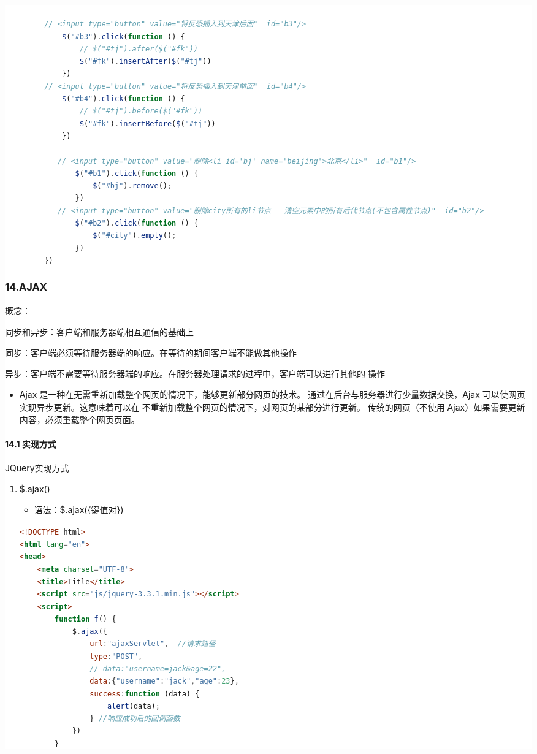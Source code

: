 ```js

		 // <input type="button" value="将反恐插入到天津后面"  id="b3"/>
			 $("#b3").click(function () {
				 // $("#tj").after($("#fk"))
				 $("#fk").insertAfter($("#tj"))
			 })
		 // <input type="button" value="将反恐插入到天津前面"  id="b4"/>
			 $("#b4").click(function () {
				 // $("#tj").before($("#fk"))
				 $("#fk").insertBefore($("#tj"))
			 })

			// <input type="button" value="删除<li id='bj' name='beijing'>北京</li>"  id="b1"/>
				$("#b1").click(function () {
					$("#bj").remove();
				})
			// <input type="button" value="删除city所有的li节点   清空元素中的所有后代节点(不包含属性节点)"  id="b2"/>
				$("#b2").click(function () {
					$("#city").empty();
				})
		 })

```



### 14.AJAX

概念：

同步和异步：客户端和服务器端相互通信的基础上

​	同步：客户端必须等待服务器端的响应。在等待的期间客户端不能做其他操作

​	异步：客户端不需要等待服务器端的响应。在服务器处理请求的过程中，客户端可以进行其他的				操作

- Ajax 是一种在无需重新加载整个网页的情况下，能够更新部分网页的技术。
  		通过在后台与服务器进行少量数据交换，Ajax 可以使网页实现异步更新。这意味着可以在		不重新加载整个网页的情况下，对网页的某部分进行更新。
    		传统的网页（不使用 Ajax）如果需要更新内容，必须重载整个网页页面。



#### 14.1 实现方式

JQuery实现方式

1. $.ajax()

   - 语法：$.ajax({键值对})

   ```html
   <!DOCTYPE html>
   <html lang="en">
   <head>
       <meta charset="UTF-8">
       <title>Title</title>
       <script src="js/jquery-3.3.1.min.js"></script>
       <script>
           function f() {
               $.ajax({
                   url:"ajaxServlet",  //请求路径
                   type:"POST",
                   // data:"username=jack&age=22",
                   data:{"username":"jack","age":23},
                   success:function (data) {
                       alert(data);
                   } //响应成功后的回调函数
               })
           }
   ```